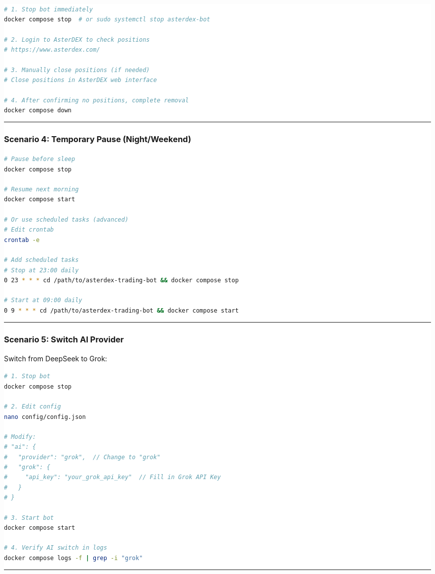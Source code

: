 ```bash
# 1. Stop bot immediately
docker compose stop  # or sudo systemctl stop asterdex-bot

# 2. Login to AsterDEX to check positions
# https://www.asterdex.com/

# 3. Manually close positions (if needed)
# Close positions in AsterDEX web interface

# 4. After confirming no positions, complete removal
docker compose down
```

---

### Scenario 4: Temporary Pause (Night/Weekend)

```bash
# Pause before sleep
docker compose stop

# Resume next morning
docker compose start

# Or use scheduled tasks (advanced)
# Edit crontab
crontab -e

# Add scheduled tasks
# Stop at 23:00 daily
0 23 * * * cd /path/to/asterdex-trading-bot && docker compose stop

# Start at 09:00 daily
0 9 * * * cd /path/to/asterdex-trading-bot && docker compose start
```

---

### Scenario 5: Switch AI Provider

Switch from DeepSeek to Grok:

```bash
# 1. Stop bot
docker compose stop

# 2. Edit config
nano config/config.json

# Modify:
# "ai": {
#   "provider": "grok",  // Change to "grok"
#   "grok": {
#     "api_key": "your_grok_api_key"  // Fill in Grok API Key
#   }
# }

# 3. Start bot
docker compose start

# 4. Verify AI switch in logs
docker compose logs -f | grep -i "grok"
```

---
